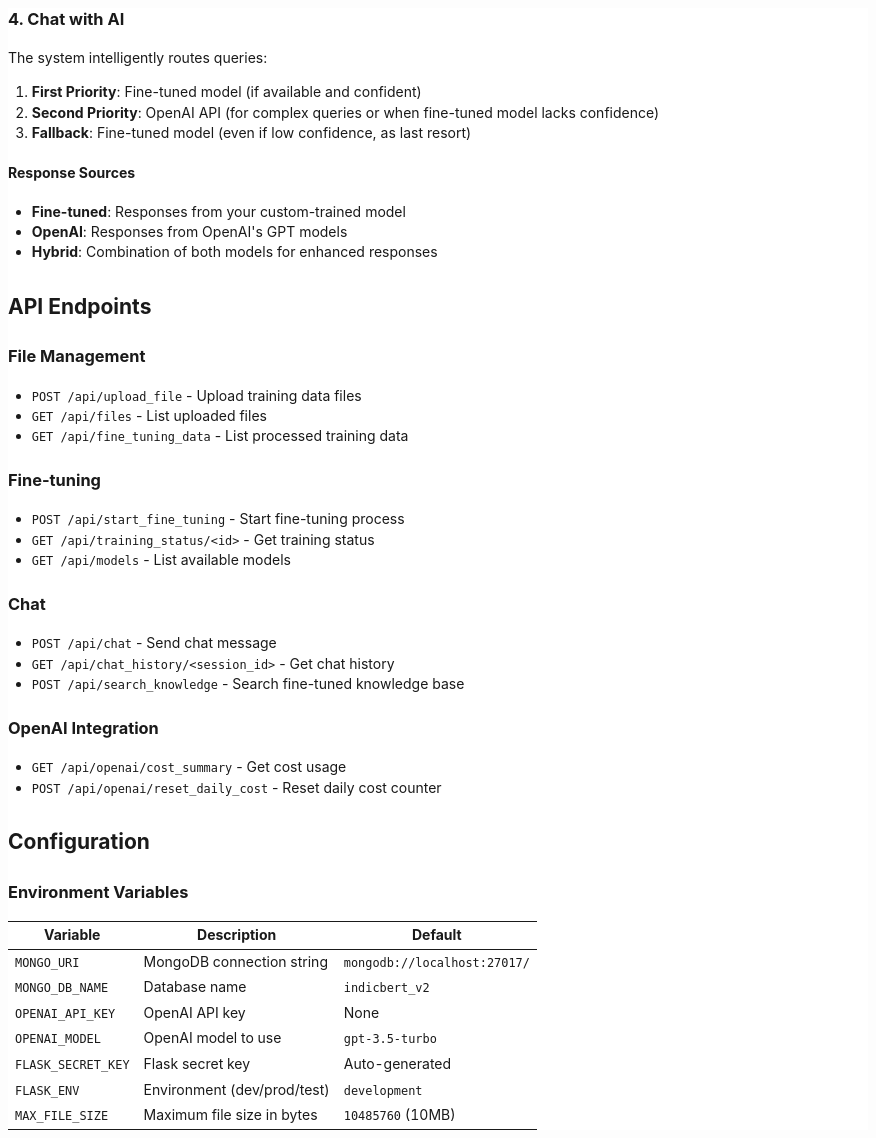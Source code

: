 ### 4. Chat with AI

The system intelligently routes queries:

1. **First Priority**: Fine-tuned model (if available and confident)
2. **Second Priority**: OpenAI API (for complex queries or when fine-tuned model lacks confidence)
3. **Fallback**: Fine-tuned model (even if low confidence, as last resort)

#### Response Sources
- **Fine-tuned**: Responses from your custom-trained model
- **OpenAI**: Responses from OpenAI's GPT models
- **Hybrid**: Combination of both models for enhanced responses

## API Endpoints

### File Management
- `POST /api/upload_file` - Upload training data files
- `GET /api/files` - List uploaded files
- `GET /api/fine_tuning_data` - List processed training data

### Fine-tuning
- `POST /api/start_fine_tuning` - Start fine-tuning process
- `GET /api/training_status/<id>` - Get training status
- `GET /api/models` - List available models

### Chat
- `POST /api/chat` - Send chat message
- `GET /api/chat_history/<session_id>` - Get chat history
- `POST /api/search_knowledge` - Search fine-tuned knowledge base

### OpenAI Integration
- `GET /api/openai/cost_summary` - Get cost usage
- `POST /api/openai/reset_daily_cost` - Reset daily cost counter

## Configuration

### Environment Variables

| Variable | Description | Default |
|----------|-------------|---------|
| `MONGO_URI` | MongoDB connection string | `mongodb://localhost:27017/` |
| `MONGO_DB_NAME` | Database name | `indicbert_v2` |
| `OPENAI_API_KEY` | OpenAI API key | None |
| `OPENAI_MODEL` | OpenAI model to use | `gpt-3.5-turbo` |
| `FLASK_SECRET_KEY` | Flask secret key | Auto-generated |
| `FLASK_ENV` | Environment (dev/prod/test) | `development` |
| `MAX_FILE_SIZE` | Maximum file size in bytes | `10485760` (10MB) |
